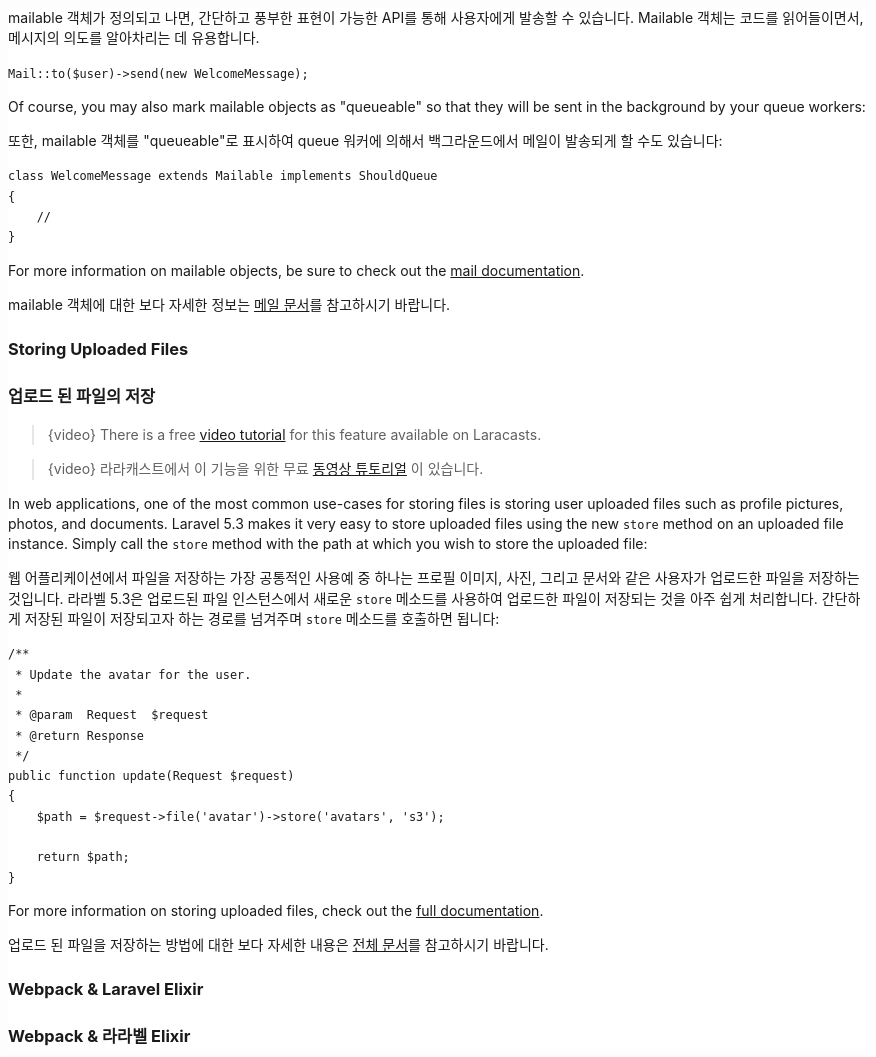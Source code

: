mailable 객체가 정의되고 나면, 간단하고 풍부한 표현이 가능한 API를 통해 사용자에게 발송할 수 있습니다. Mailable 객체는 코드를 읽어들이면서, 메시지의 의도를 알아차리는 데 유용합니다.

    Mail::to($user)->send(new WelcomeMessage);

Of course, you may also mark mailable objects as "queueable" so that they will be sent in the background by your queue workers:

또한, mailable 객체를 "queueable"로 표시하여 queue 워커에 의해서 백그라운드에서 메일이 발송되게 할 수도 있습니다:

    class WelcomeMessage extends Mailable implements ShouldQueue
    {
        //
    }

For more information on mailable objects, be sure to check out the [mail documentation](/docs/5.3/mail).

mailable 객체에 대한 보다 자세한 정보는 [메일 문서](/docs/5.3/mail)를 참고하시기 바랍니다.

### Storing Uploaded Files
### 업로드 된 파일의 저장

> {video} There is a free [video tutorial](https://laracasts.com/series/whats-new-in-laravel-5-3/episodes/12) for this feature available on Laracasts.

> {video} 라라캐스트에서 이 기능을 위한 무료 [동영상 튜토리얼](https://laracasts.com/series/whats-new-in-laravel-5-3/episodes/12) 이 있습니다.

In web applications, one of the most common use-cases for storing files is storing user uploaded files such as profile pictures, photos, and documents. Laravel 5.3 makes it very easy to store uploaded files using the new `store` method on an uploaded file instance. Simply call the `store` method with the path at which you wish to store the uploaded file:

웹 어플리케이션에서 파일을 저장하는 가장 공통적인 사용예 중 하나는 프로필 이미지, 사진, 그리고 문서와 같은 사용자가 업로드한 파일을 저장하는 것입니다. 라라벨 5.3은 업로드된 파일 인스턴스에서 새로운 `store` 메소드를 사용하여 업로드한 파일이 저장되는 것을 아주 쉽게 처리합니다. 간단하게 저장된 파일이 저장되고자 하는 경로를 넘겨주며 `store` 메소드를 호출하면 됩니다:

    /**
     * Update the avatar for the user.
     *
     * @param  Request  $request
     * @return Response
     */
    public function update(Request $request)
    {
        $path = $request->file('avatar')->store('avatars', 's3');

        return $path;
    }

For more information on storing uploaded files, check out the [full documentation](/docs/{{version}}/filesystem#file-uploads).

업로드 된 파일을 저장하는 방법에 대한 보다 자세한 내용은 [전체 문서](/docs/{{version}}/filesystem#file-uploads)를 참고하시기 바랍니다.

### Webpack & Laravel Elixir
### Webpack & 라라벨 Elixir
